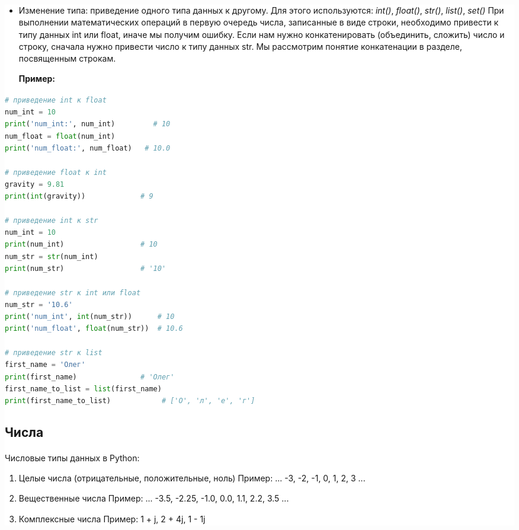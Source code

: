 - Изменение типа: приведение одного типа данных к другому. Для этого используются: _int()_, _float()_, _str()_, _list()_, _set()_
  При выполнении математических операций в первую очередь числа, записанные в виде строки, необходимо привести к типу данных int или float, иначе мы получим ошибку. Если нам нужно конкатенировать (объединить, сложить) число и строку, сначала нужно привести число к типу данных str. Мы рассмотрим понятие конкатенации в разделе, посвященным строкам.

  **Пример:**

```py
# приведение int к float
num_int = 10
print('num_int:', num_int)         # 10
num_float = float(num_int)
print('num_float:', num_float)   # 10.0

# приведение float к int
gravity = 9.81
print(int(gravity))             # 9

# приведение int к str
num_int = 10
print(num_int)                  # 10
num_str = str(num_int)
print(num_str)                  # '10'

# приведение str к int или float
num_str = '10.6'
print('num_int', int(num_str))      # 10
print('num_float', float(num_str))  # 10.6

# приведение str к list
first_name = 'Олег'
print(first_name)               # 'Олег'
first_name_to_list = list(first_name)
print(first_name_to_list)            # ['О', 'л', 'е', 'г']
```

## Числа

Числовые типы данных в Python:

1. Целые числа (отрицательные, положительные, ноль)
   Пример:
   ... -3, -2, -1, 0, 1, 2, 3 ...

2. Вещественные числа
   Пример:
   ... -3.5, -2.25, -1.0, 0.0, 1.1, 2.2, 3.5 ...

3. Комплексные числа
   Пример:
   1 + j, 2 + 4j, 1 - 1j
